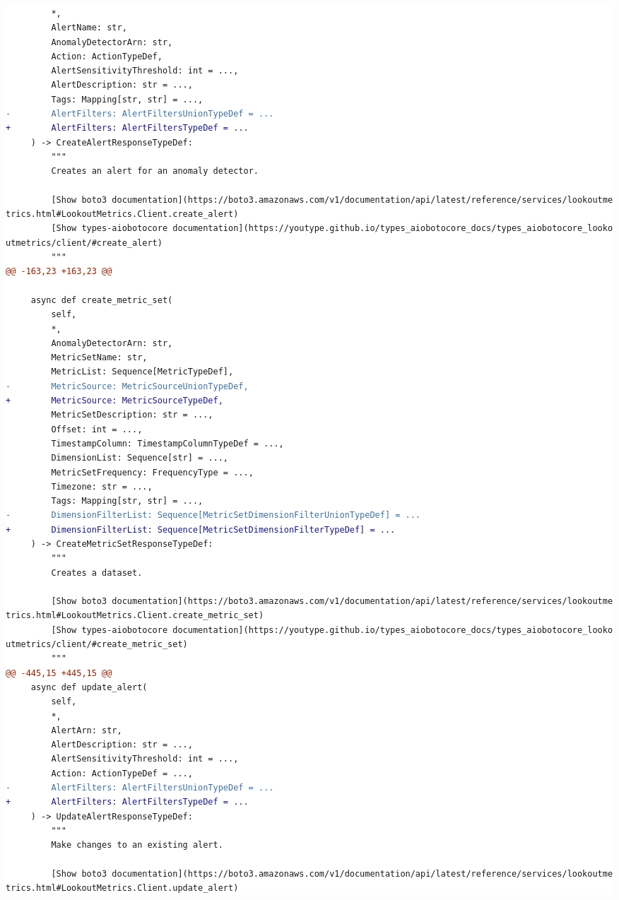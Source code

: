 ```diff
         *,
         AlertName: str,
         AnomalyDetectorArn: str,
         Action: ActionTypeDef,
         AlertSensitivityThreshold: int = ...,
         AlertDescription: str = ...,
         Tags: Mapping[str, str] = ...,
-        AlertFilters: AlertFiltersUnionTypeDef = ...
+        AlertFilters: AlertFiltersTypeDef = ...
     ) -> CreateAlertResponseTypeDef:
         """
         Creates an alert for an anomaly detector.
 
         [Show boto3 documentation](https://boto3.amazonaws.com/v1/documentation/api/latest/reference/services/lookoutmetrics.html#LookoutMetrics.Client.create_alert)
         [Show types-aiobotocore documentation](https://youtype.github.io/types_aiobotocore_docs/types_aiobotocore_lookoutmetrics/client/#create_alert)
         """
@@ -163,23 +163,23 @@
 
     async def create_metric_set(
         self,
         *,
         AnomalyDetectorArn: str,
         MetricSetName: str,
         MetricList: Sequence[MetricTypeDef],
-        MetricSource: MetricSourceUnionTypeDef,
+        MetricSource: MetricSourceTypeDef,
         MetricSetDescription: str = ...,
         Offset: int = ...,
         TimestampColumn: TimestampColumnTypeDef = ...,
         DimensionList: Sequence[str] = ...,
         MetricSetFrequency: FrequencyType = ...,
         Timezone: str = ...,
         Tags: Mapping[str, str] = ...,
-        DimensionFilterList: Sequence[MetricSetDimensionFilterUnionTypeDef] = ...
+        DimensionFilterList: Sequence[MetricSetDimensionFilterTypeDef] = ...
     ) -> CreateMetricSetResponseTypeDef:
         """
         Creates a dataset.
 
         [Show boto3 documentation](https://boto3.amazonaws.com/v1/documentation/api/latest/reference/services/lookoutmetrics.html#LookoutMetrics.Client.create_metric_set)
         [Show types-aiobotocore documentation](https://youtype.github.io/types_aiobotocore_docs/types_aiobotocore_lookoutmetrics/client/#create_metric_set)
         """
@@ -445,15 +445,15 @@
     async def update_alert(
         self,
         *,
         AlertArn: str,
         AlertDescription: str = ...,
         AlertSensitivityThreshold: int = ...,
         Action: ActionTypeDef = ...,
-        AlertFilters: AlertFiltersUnionTypeDef = ...
+        AlertFilters: AlertFiltersTypeDef = ...
     ) -> UpdateAlertResponseTypeDef:
         """
         Make changes to an existing alert.
 
         [Show boto3 documentation](https://boto3.amazonaws.com/v1/documentation/api/latest/reference/services/lookoutmetrics.html#LookoutMetrics.Client.update_alert)
```